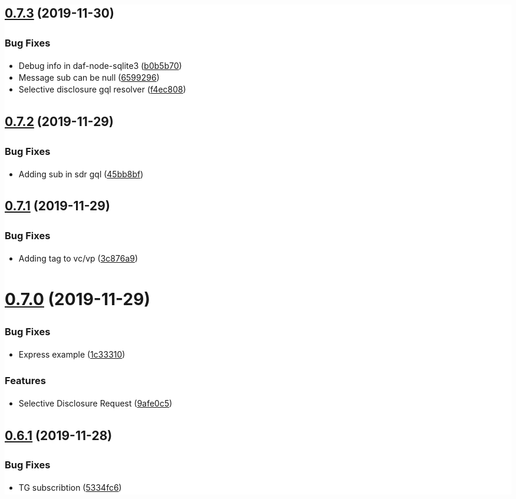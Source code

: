## [0.7.3](https://github.com/uport-project/daf/compare/v0.7.2...v0.7.3) (2019-11-30)

### Bug Fixes

- Debug info in daf-node-sqlite3 ([b0b5b70](https://github.com/uport-project/daf/commit/b0b5b704bc8ceda994c9ca4b1e369b28192c1af1))
- Message sub can be null ([6599296](https://github.com/uport-project/daf/commit/6599296b2560fddbd63aaa4b45bb920e3fcd0b41))
- Selective disclosure gql resolver ([f4ec808](https://github.com/uport-project/daf/commit/f4ec808cc73fa6096556e0535482611b46c45656))

## [0.7.2](https://github.com/uport-project/daf/compare/v0.7.1...v0.7.2) (2019-11-29)

### Bug Fixes

- Adding sub in sdr gql ([45bb8bf](https://github.com/uport-project/daf/commit/45bb8bfe0d8ea270e08a0578a8d995d4e04b21c2))

## [0.7.1](https://github.com/uport-project/daf/compare/v0.7.0...v0.7.1) (2019-11-29)

### Bug Fixes

- Adding tag to vc/vp ([3c876a9](https://github.com/uport-project/daf/commit/3c876a9993c4bb48af2c289a095d4a6144a34f12))

# [0.7.0](https://github.com/uport-project/daf/compare/v0.6.1...v0.7.0) (2019-11-29)

### Bug Fixes

- Express example ([1c33310](https://github.com/uport-project/daf/commit/1c333108accc7feaaaba5a7864db12efac626881))

### Features

- Selective Disclosure Request ([9afe0c5](https://github.com/uport-project/daf/commit/9afe0c5a2fae7e3f778fe99ff4f88f44f61d3b94))

## [0.6.1](https://github.com/uport-project/daf/compare/v0.6.0...v0.6.1) (2019-11-28)

### Bug Fixes

- TG subscribtion ([5334fc6](https://github.com/uport-project/daf/commit/5334fc65b8008b3ddd699fa495b2665a4f168a8c))
